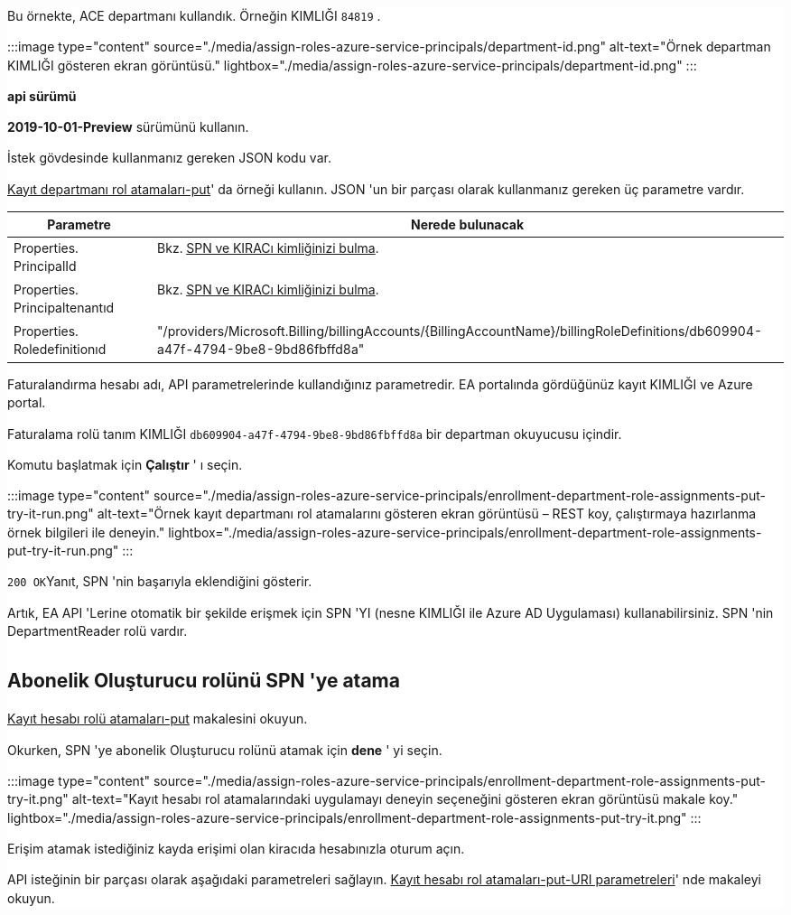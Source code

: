 Bu örnekte, ACE departmanı kullandık. Örneğin KIMLIĞI `84819` .

:::image type="content" source="./media/assign-roles-azure-service-principals/department-id.png" alt-text="Örnek departman KIMLIĞI gösteren ekran görüntüsü." lightbox="./media/assign-roles-azure-service-principals/department-id.png" :::

**api sürümü**

**2019-10-01-Preview** sürümünü kullanın.

İstek gövdesinde kullanmanız gereken JSON kodu var.

[Kayıt departmanı rol atamaları-put](/billing/2019-10-01-preview/enrollmentdepartmentroleassignments/put)' da örneği kullanın. JSON 'un bir parçası olarak kullanmanız gereken üç parametre vardır.

| Parametre | Nerede bulunacak |
| --- | --- |
| Properties. PrincipalId | Bkz. [SPN ve KIRACı kimliğinizi bulma](#find-your-spn-and-tenant-id). |
| Properties. Principaltenantıd | Bkz. [SPN ve KIRACı kimliğinizi bulma](#find-your-spn-and-tenant-id). |
| Properties. Roledefinitionıd | "/providers/Microsoft.Billing/billingAccounts/{BillingAccountName}/billingRoleDefinitions/db609904-a47f-4794-9be8-9bd86fbffd8a" |

Faturalandırma hesabı adı, API parametrelerinde kullandığınız parametredir. EA portalında gördüğünüz kayıt KIMLIĞI ve Azure portal.

Faturalama rolü tanım KIMLIĞI `db609904-a47f-4794-9be8-9bd86fbffd8a` bir departman okuyucusu içindir.

Komutu başlatmak için **Çalıştır** ' ı seçin.

:::image type="content" source="./media/assign-roles-azure-service-principals/enrollment-department-role-assignments-put-try-it-run.png" alt-text="Örnek kayıt departmanı rol atamalarını gösteren ekran görüntüsü – REST koy, çalıştırmaya hazırlanma örnek bilgileri ile deneyin." lightbox="./media/assign-roles-azure-service-principals/enrollment-department-role-assignments-put-try-it-run.png" :::

`200 OK`Yanıt, SPN 'nin başarıyla eklendiğini gösterir.

Artık, EA API 'Lerine otomatik bir şekilde erişmek için SPN 'YI (nesne KIMLIĞI ile Azure AD Uygulaması) kullanabilirsiniz. SPN 'nin DepartmentReader rolü vardır.

## <a name="assign-the-subscription-creator-role-to-the-spn"></a>Abonelik Oluşturucu rolünü SPN 'ye atama

[Kayıt hesabı rolü atamaları-put](/rest/api/billing/2019-10-01-preview/enrollmentaccountroleassignments/put) makalesini okuyun.

Okurken, SPN 'ye abonelik Oluşturucu rolünü atamak için **dene** ' yi seçin.

:::image type="content" source="./media/assign-roles-azure-service-principals/enrollment-department-role-assignments-put-try-it.png" alt-text="Kayıt hesabı rol atamalarındaki uygulamayı deneyin seçeneğini gösteren ekran görüntüsü makale koy." lightbox="./media/assign-roles-azure-service-principals/enrollment-department-role-assignments-put-try-it.png" :::

Erişim atamak istediğiniz kayda erişimi olan kiracıda hesabınızla oturum açın.

API isteğinin bir parçası olarak aşağıdaki parametreleri sağlayın. [Kayıt hesabı rol atamaları-put-URI parametreleri](/rest/api/billing/2019-10-01-preview/enrollmentaccountroleassignments/put#uri-parameters)' nde makaleyi okuyun.
